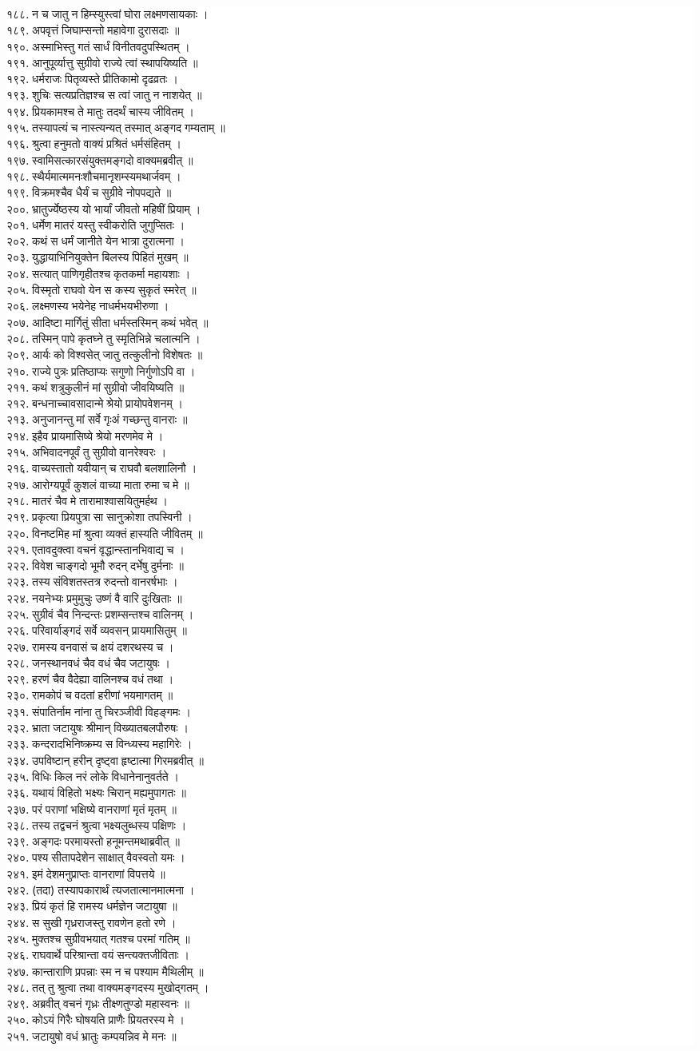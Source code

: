 १८८. न च जातु न हिम्स्युस्त्वां घोरा लक्ष्मणसायकाः ।  
१८९. अपवृत्तं जिघाम्सन्तो महावेगा दुरासदाः ॥  
१९०. अस्माभिस्तु गतं सार्धं विनीतवदुपस्थितम् ।  
१९१. आनुपूर्व्यात्तु सुग्रीवो राज्ये त्वां स्थापयिष्यति ॥  
१९२. धर्मराजः पितृव्यस्ते प्रीतिकामो दृढव्रतः ।  
१९३. शुचिः सत्यप्रतिज्ञश्च स त्वां जातु न नाशयेत् ॥  
१९४. प्रियकामश्च ते मातुः तदर्थं चास्य जीवितम् ।  
१९५. तस्यापत्यं च नास्त्यन्यत् तस्मात् अङ्गद गम्यताम् ॥  
१९६. श्रुत्वा हनुमतो वाक्यं प्रश्रितं धर्मसंहितम् ।  
१९७. स्वामिसत्कारसंयुक्तमङ्गदो वाक्यमब्रवीत् ॥  
१९८. स्थैर्यमात्ममनःशौचमानृशम्स्यमथार्जवम् ।  
१९९. विक्रमश्चैव धैर्यं च सुग्रीवे नोपपद्यते ॥  
२००. भ्रातुर्ज्येष्ठस्य यो भार्यां जीवतो महिषीं प्रियाम् ।  
२०१. धर्मेण मातरं यस्तु स्वीकरोति जुगुप्सितः ।  
२०२. कथं स धर्मं जानीते येन भात्रा दुरात्मना ।  
२०३. युद्धायाभिनियुक्तेन बिलस्य पिहितं मुखम् ॥  
२०४. सत्यात् पाणिगृहीतश्च कृतकर्मा महायशाः ।  
२०५. विस्मृतो राघवो येन स कस्य सुकृतं स्मरेत् ॥  
२०६. लक्ष्मणस्य भयेनेह नाधर्मभयभीरुणा ।  
२०७. आदिष्टा मार्गितुं सीता धर्मस्तस्मिन् कथं भवेत् ॥  
२०८. तस्मिन् पापे कृतघ्ने तु स्मृतिभिन्ने चलात्मनि ।  
२०९. आर्यः को विश्वसेत् जातु तत्कुलीनो विशेषतः ॥  
२१०. राज्ये पुत्रः प्रतिष्ठाप्यः सगुणो निर्गुणोऽपि वा ।  
२११. कथं शत्रुकुलीनं मां सुग्रीवो जीवयिष्यति ॥  
२१२. बन्धनाच्चावसादान्मे श्रेयो प्रायोपवेशनम् ।  
२१३. अनुजानन्तु मां सर्वे गृःअं गच्छन्तु वानराः ॥  
२१४. इहैव प्रायमासिष्ये श्रेयो मरणमेव मे ।  
२१५. अभिवादनपूर्वं तु सुग्रीवो वानरेश्वरः ।  
२१६. वाच्यस्तातो यवीयान् च राघवौ बलशालिनौ ।  
२१७. आरोग्यपूर्वं कुशलं वाच्या माता रुमा च मे ॥  
२१८. मातरं चैव मे तारामाश्वासयितुमर्हथ ।  
२१९. प्रकृत्या प्रियपुत्रा सा सानुक्रोशा तपस्विनी ।  
२२०. विनष्टमिह मां श्रुत्वा व्यक्तं हास्यति जीवितम् ॥  
२२१. एतावदुक्त्वा वचनं वृद्धान्स्तानभिवाद्य च ।  
२२२. विवेश चाङ्गदो भूमौ रुदन् दर्भेषु दुर्मनाः ॥  
२२३. तस्य संविशतस्तत्र रुदन्तो वानरर्षभाः ।  
२२४. नयनेभ्यः प्रमुमुचुः उष्णं वै वारि दुःखिताः ॥  
२२५. सुग्रीवं चैव निन्दन्तः प्रशम्सन्तश्च वालिनम् ।  
२२६. परिवार्याङ्गदं सर्वे व्यवसन् प्रायमासितुम् ॥  
२२७. रामस्य वनवासं च क्षयं दशरथस्य च ।  
२२८. जनस्थानवधं चैव वधं चैव जटायुषः ।  
२२९. हरणं चैव वैदेह्या वालिनश्च वधं तथा ।  
२३०. रामकोपं च वदतां हरीणां भयमागतम् ॥  
२३१. संपातिर्नाम नांना तु चिरञ्जीवी विहङ्गमः ।  
२३२. भ्राता जटायुषः श्रीमान् विख्यातबलपौरुषः ।  
२३३. कन्दरादभिनिष्क्रम्य स विन्ध्यस्य महागिरेः ।  
२३४. उपविष्टान् हरीन् दृष्ट्वा हृष्टात्मा गिरमब्रवीत् ॥  
२३५. विधिः किल नरं लोके विधानेनानुवर्तते ।  
२३६. यथायं विहितो भक्ष्यः चिरान् मह्यमुपागतः ॥  
२३७. परं पराणां भक्षिष्ये वानराणां मृतं मृतम् ॥  
२३८. तस्य तद्वचनं श्रुत्वा भक्ष्यलुब्धस्य पक्षिणः ।  
२३९. अङ्गदः परमायस्तो हनूमन्तमथाब्रवीत् ॥  
२४०. पश्य सीतापदेशेन साक्षात् वैवस्वतो यमः ।  
२४१. इमं देशमनुप्राप्तः वानराणां विपत्तये ॥  
२४२. (तदा) तस्यापकारार्थं त्यजतात्मानमात्मना ।  
२४३. प्रियं कृतं हि रामस्य धर्मज्ञेन जटायुषा ॥  
२४४. स सुखी गृध्रराजस्तु रावणेन हतो रणे ।  
२४५. मुक्तश्च सुग्रीवभयात् गतश्च परमां गतिम् ॥  
२४६. राघवार्थे परिश्रान्ता वयं सन्त्यक्तजीविताः ।  
२४७. कान्ताराणि प्रपन्नाः स्म न च पश्याम मैथिलीम् ॥  
२४८. तत् तु श्रुत्वा तथा वाक्यमङ्गदस्य मुखोद्गतम् ।  
२४९. अब्रवीत् वचनं गृध्रः तीक्ष्णतुण्डो महास्वनः ॥  
२५०. कोऽयं गिरैः घोषयति प्राणैः प्रियतरस्य मे ।  
२५१. जटायुषो वधं भ्रातुः कम्पयन्निव मे मनः ॥  